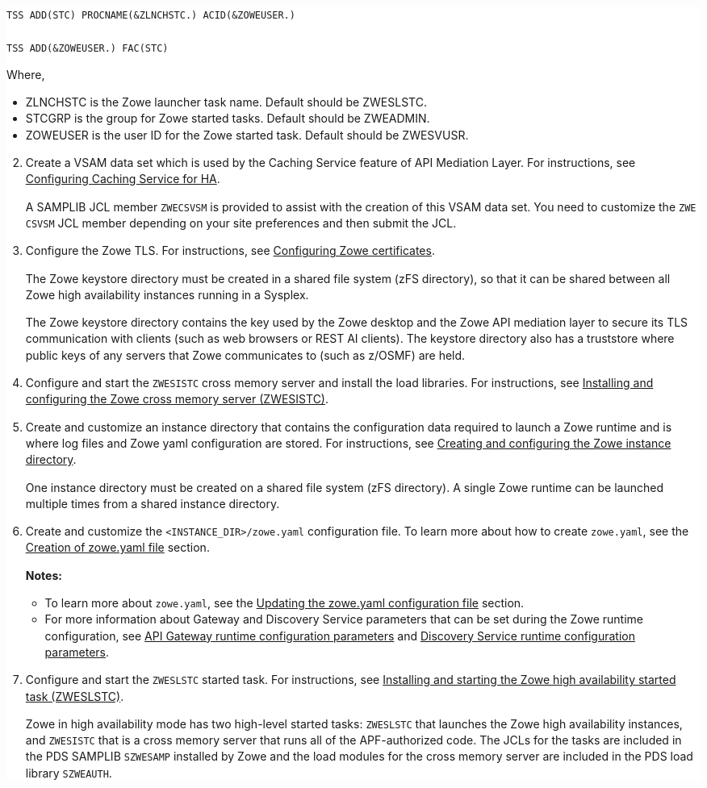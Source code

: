    ```
   TSS ADD(STC) PROCNAME(&ZLNCHSTC.) ACID(&ZOWEUSER.)
  
   TSS ADD(&ZOWEUSER.) FAC(STC)   

   ```

   Where, 
   - ZLNCHSTC is the Zowe launcher task name. Default should be ZWESLSTC.
   - STCGRP is the group for Zowe started tasks. Default should be ZWEADMIN.
   - ZOWEUSER is the user ID for the Zowe started task. Default should be ZWESVUSR.

2. Create a VSAM data set which is used by the Caching Service feature of API Mediation Layer. For instructions, see [Configuring Caching Service for HA](configure-caching-service-ha.md).
   
   A SAMPLIB JCL member `ZWECSVSM` is provided to assist with the creation of this VSAM data set. You need to customize the `ZWECSVSM` JCL member depending on your site preferences and then submit the JCL.

3. Configure the Zowe TLS. For instructions, see [Configuring Zowe certificates](configure-certificates.md).  

   The Zowe keystore directory must be created in a shared file system (zFS directory), so that it can be shared between all Zowe high availability instances running in a Sysplex. 
   
   The Zowe keystore directory contains the key used by the Zowe desktop and the Zowe API mediation layer to secure its TLS communication with clients (such as web browsers or REST AI clients). The keystore directory also has a truststore where public keys of any servers that Zowe communicates to (such as z/OSMF) are held.

4. Configure and start the `ZWESISTC` cross memory server and install the load libraries. For instructions, see [Installing and configuring the Zowe cross memory server (ZWESISTC)](configure-xmem-server.md).

5. Create and customize an instance directory that contains the configuration data required to launch a Zowe runtime and is where log files and Zowe yaml configuration are stored. For instructions, see [Creating and configuring the Zowe instance directory](configure-instance-directory.md).

   One instance directory must be created on a shared file system (zFS directory). A single Zowe runtime can be launched multiple times from a shared instance directory.

6. Create and customize the `<INSTANCE_DIR>/zowe.yaml` configuration file. To learn more about how to create `zowe.yaml`, see the [Creation of zowe.yaml file](configure-instance-directory.md#creation-of-zoweyaml-file) section.
   
   **Notes:** 
   
   - To learn more about `zowe.yaml`, see the [Updating the zowe.yaml configuration file](configure-instance-directory.md) section.
   - For more information about Gateway and Discovery Service parameters that can be set during the Zowe runtime configuration, see [API Gateway runtime configuration parameters](./api-mediation/api-gateway-configuration.md) and [Discovery Service runtime configuration parameters](./api-mediation/discovery-service-configuration.md).

7. Configure and start the `ZWESLSTC` started task. For instructions, see [Installing and starting the Zowe high availability started task (ZWESLSTC)](configure-zowe-ha-server.md). 

   Zowe in high availability mode has two high-level started tasks: `ZWESLSTC` that launches the Zowe high availability instances, and `ZWESISTC` that is a cross memory server that runs all of the APF-authorized code. The JCLs for the tasks are included in the PDS SAMPLIB `SZWESAMP` installed by Zowe and the load modules for the cross memory server are included in the PDS load library `SZWEAUTH`.
